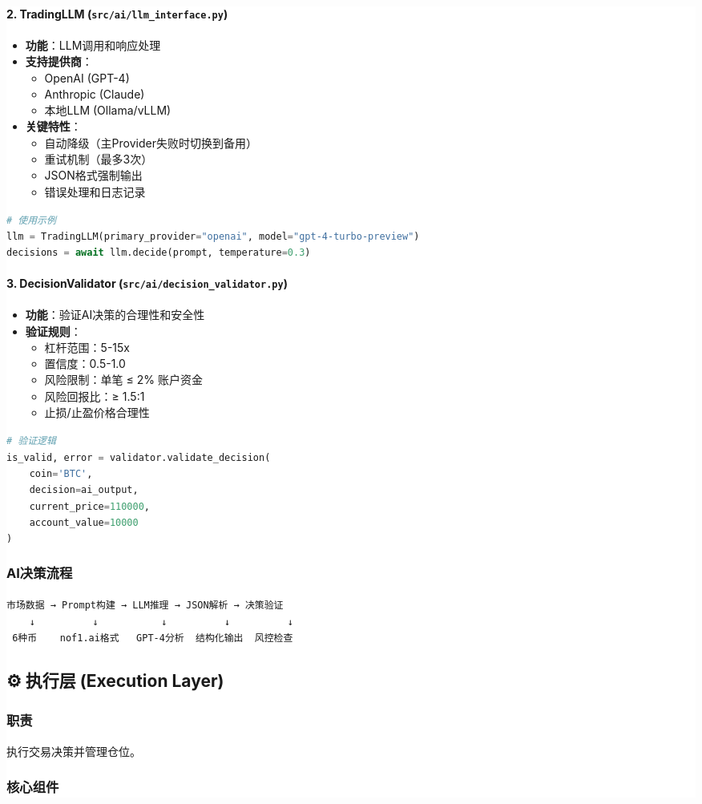 #### 2. TradingLLM (`src/ai/llm_interface.py`)
- **功能**：LLM调用和响应处理
- **支持提供商**：
  - OpenAI (GPT-4)
  - Anthropic (Claude)
  - 本地LLM (Ollama/vLLM)
- **关键特性**：
  - 自动降级（主Provider失败时切换到备用）
  - 重试机制（最多3次）
  - JSON格式强制输出
  - 错误处理和日志记录

```python
# 使用示例
llm = TradingLLM(primary_provider="openai", model="gpt-4-turbo-preview")
decisions = await llm.decide(prompt, temperature=0.3)
```

#### 3. DecisionValidator (`src/ai/decision_validator.py`)
- **功能**：验证AI决策的合理性和安全性
- **验证规则**：
  - 杠杆范围：5-15x
  - 置信度：0.5-1.0
  - 风险限制：单笔 ≤ 2% 账户资金
  - 风险回报比：≥ 1.5:1
  - 止损/止盈价格合理性

```python
# 验证逻辑
is_valid, error = validator.validate_decision(
    coin='BTC',
    decision=ai_output,
    current_price=110000,
    account_value=10000
)
```

### AI决策流程

```
市场数据 → Prompt构建 → LLM推理 → JSON解析 → 决策验证
    ↓          ↓           ↓          ↓          ↓
 6种币    nof1.ai格式   GPT-4分析  结构化输出  风控检查
```

## ⚙️ 执行层 (Execution Layer)

### 职责
执行交易决策并管理仓位。

### 核心组件
